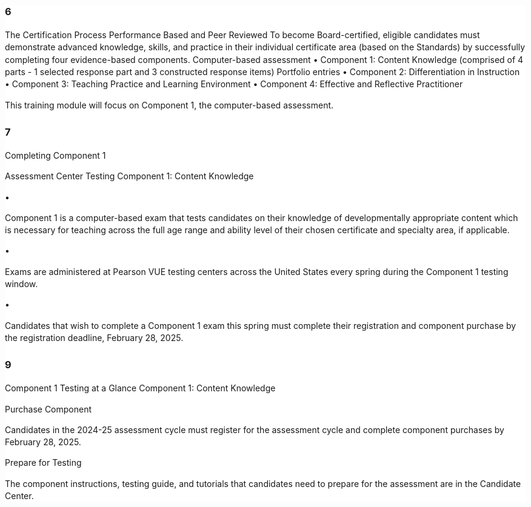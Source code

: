 ### 6

The Certification Process
Performance Based and Peer Reviewed
To become Board-certified, eligible candidates must demonstrate advanced knowledge,
skills, and practice in their individual certificate area (based on the Standards) by
successfully completing four evidence-based components.
Computer-based assessment
• Component 1: Content Knowledge (comprised of 4 parts - 1 selected response part
and 3 constructed response items)
Portfolio entries
• Component 2: Differentiation in Instruction
• Component 3: Teaching Practice and Learning Environment
• Component 4: Effective and Reflective Practitioner

This training module will focus on Component 1, the computer-based assessment.

### 7

Completing
Component 1

Assessment Center Testing
Component 1: Content Knowledge

•

Component 1 is a computer-based exam that tests candidates on their knowledge of
developmentally appropriate content which is necessary for teaching across the full
age range and ability level of their chosen certificate and specialty area, if applicable.

•

Exams are administered at Pearson VUE testing centers across the United States
every spring during the Component 1 testing window.

•

Candidates that wish to complete a Component 1 exam this spring must complete their
registration and component purchase by the registration deadline, February 28, 2025.

### 9

Component 1 Testing at a Glance
Component 1: Content Knowledge

Purchase Component

Candidates in the 2024-25 assessment cycle must
register for the assessment cycle and complete
component purchases by February 28, 2025.

Prepare for Testing

The component instructions, testing guide, and
tutorials that candidates need to prepare for the
assessment are in the Candidate Center.
